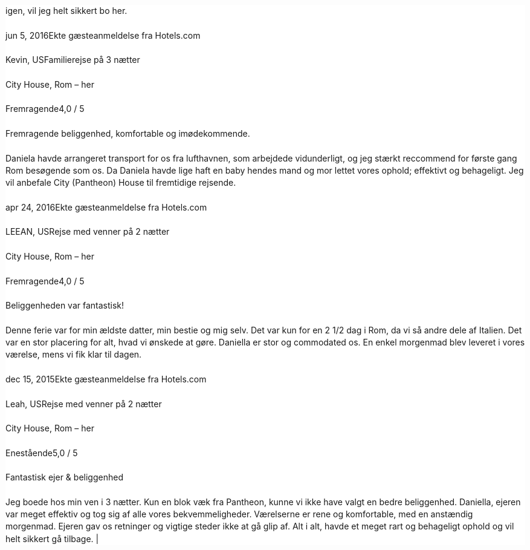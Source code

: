 igen, vil jeg helt sikkert bo her.<br/><br/>jun 5, 2016Ekte gæsteanmeldelse fra Hotels.com<br/><br/>Kevin, USFamilierejse på 3 nætter<br/><br/>City House, Rom – her<br/><br/>Fremragende4,0 / 5<br/><br/>Fremragende beliggenhed, komfortable og imødekommende.<br/><br/>Daniela havde arrangeret transport for os fra lufthavnen, som arbejdede vidunderligt, og jeg stærkt reccommend for første gang Rom besøgende som os. Da Daniela havde lige haft en baby hendes mand og mor lettet vores ophold; effektivt og behageligt. Jeg vil anbefale City (Pantheon) House til fremtidige rejsende.<br/><br/>apr 24, 2016Ekte gæsteanmeldelse fra Hotels.com<br/><br/>LEEAN, USRejse med venner på 2 nætter<br/><br/>City House, Rom – her<br/><br/>Fremragende4,0 / 5<br/><br/>Beliggenheden var fantastisk!<br/><br/>Denne ferie var for min ældste datter, min bestie og mig selv. Det var kun for en 2 1/2 dag i Rom, da vi så andre dele af Italien. Det var en stor placering for alt, hvad vi ønskede at gøre. Daniella er stor og commodated os. En enkel morgenmad blev leveret i vores værelse, mens vi fik klar til dagen.<br/><br/>dec 15, 2015Ekte gæsteanmeldelse fra Hotels.com<br/><br/>Leah, USRejse med venner på 2 nætter<br/><br/>City House, Rom – her<br/><br/>Enestående5,0 / 5<br/><br/>Fantastisk ejer & beliggenhed<br/><br/>Jeg boede hos min ven i 3 nætter. Kun en blok væk fra Pantheon, kunne vi ikke have valgt en bedre beliggenhed. Daniella, ejeren var meget effektiv og tog sig af alle vores bekvemmeligheder. Værelserne er rene og komfortable, med en anstændig morgenmad. Ejeren gav os retninger og vigtige steder ikke at gå glip af. Alt i alt, havde et meget rart og behageligt ophold og vil helt sikkert gå tilbage. |